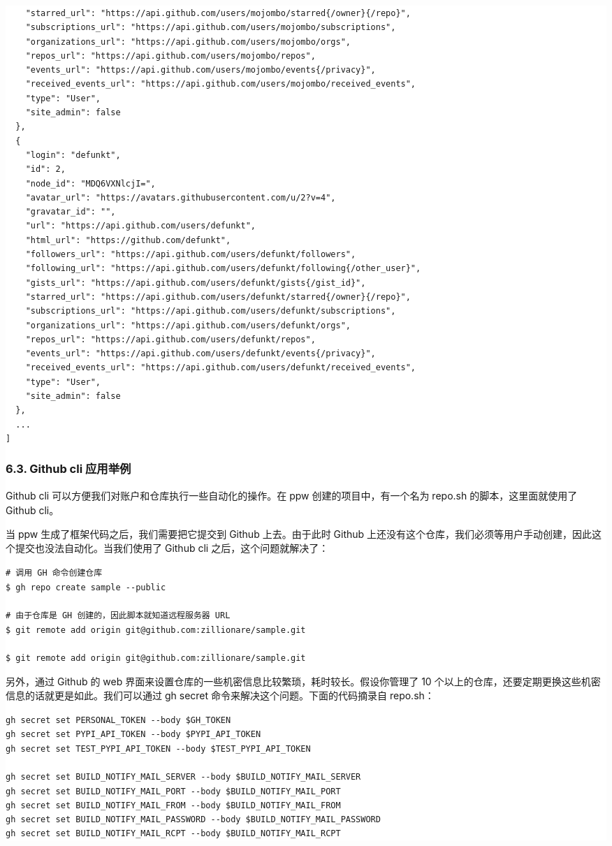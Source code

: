 ```shell 
    "starred_url": "https://api.github.com/users/mojombo/starred{/owner}{/repo}",
    "subscriptions_url": "https://api.github.com/users/mojombo/subscriptions",
    "organizations_url": "https://api.github.com/users/mojombo/orgs",
    "repos_url": "https://api.github.com/users/mojombo/repos",
    "events_url": "https://api.github.com/users/mojombo/events{/privacy}",
    "received_events_url": "https://api.github.com/users/mojombo/received_events",
    "type": "User",
    "site_admin": false
  },
  {
    "login": "defunkt",
    "id": 2,
    "node_id": "MDQ6VXNlcjI=",
    "avatar_url": "https://avatars.githubusercontent.com/u/2?v=4",
    "gravatar_id": "",
    "url": "https://api.github.com/users/defunkt",
    "html_url": "https://github.com/defunkt",
    "followers_url": "https://api.github.com/users/defunkt/followers",
    "following_url": "https://api.github.com/users/defunkt/following{/other_user}",
    "gists_url": "https://api.github.com/users/defunkt/gists{/gist_id}",
    "starred_url": "https://api.github.com/users/defunkt/starred{/owner}{/repo}",
    "subscriptions_url": "https://api.github.com/users/defunkt/subscriptions",
    "organizations_url": "https://api.github.com/users/defunkt/orgs",
    "repos_url": "https://api.github.com/users/defunkt/repos",
    "events_url": "https://api.github.com/users/defunkt/events{/privacy}",
    "received_events_url": "https://api.github.com/users/defunkt/received_events",
    "type": "User",
    "site_admin": false
  },
  ...
]
```

### 6.3. Github cli 应用举例
Github cli 可以方便我们对账户和仓库执行一些自动化的操作。在 ppw 创建的项目中，有一个名为 repo.sh 的脚本，这里面就使用了 Github cli。

当 ppw 生成了框架代码之后，我们需要把它提交到 Github 上去。由于此时 Github 上还没有这个仓库，我们必须等用户手动创建，因此这个提交也没法自动化。当我们使用了 Github cli 之后，这个问题就解决了：
```shell 
# 调用 GH 命令创建仓库
$ gh repo create sample --public

# 由于仓库是 GH 创建的，因此脚本就知道远程服务器 URL
$ git remote add origin git@github.com:zillionare/sample.git

$ git remote add origin git@github.com:zillionare/sample.git
```

另外，通过 Github 的 web 界面来设置仓库的一些机密信息比较繁琐，耗时较长。假设你管理了 10 个以上的仓库，还要定期更换这些机密信息的话就更是如此。我们可以通过 gh secret 命令来解决这个问题。下面的代码摘录自 repo.sh：
```shell 
gh secret set PERSONAL_TOKEN --body $GH_TOKEN
gh secret set PYPI_API_TOKEN --body $PYPI_API_TOKEN
gh secret set TEST_PYPI_API_TOKEN --body $TEST_PYPI_API_TOKEN

gh secret set BUILD_NOTIFY_MAIL_SERVER --body $BUILD_NOTIFY_MAIL_SERVER
gh secret set BUILD_NOTIFY_MAIL_PORT --body $BUILD_NOTIFY_MAIL_PORT
gh secret set BUILD_NOTIFY_MAIL_FROM --body $BUILD_NOTIFY_MAIL_FROM
gh secret set BUILD_NOTIFY_MAIL_PASSWORD --body $BUILD_NOTIFY_MAIL_PASSWORD
gh secret set BUILD_NOTIFY_MAIL_RCPT --body $BUILD_NOTIFY_MAIL_RCPT
```

